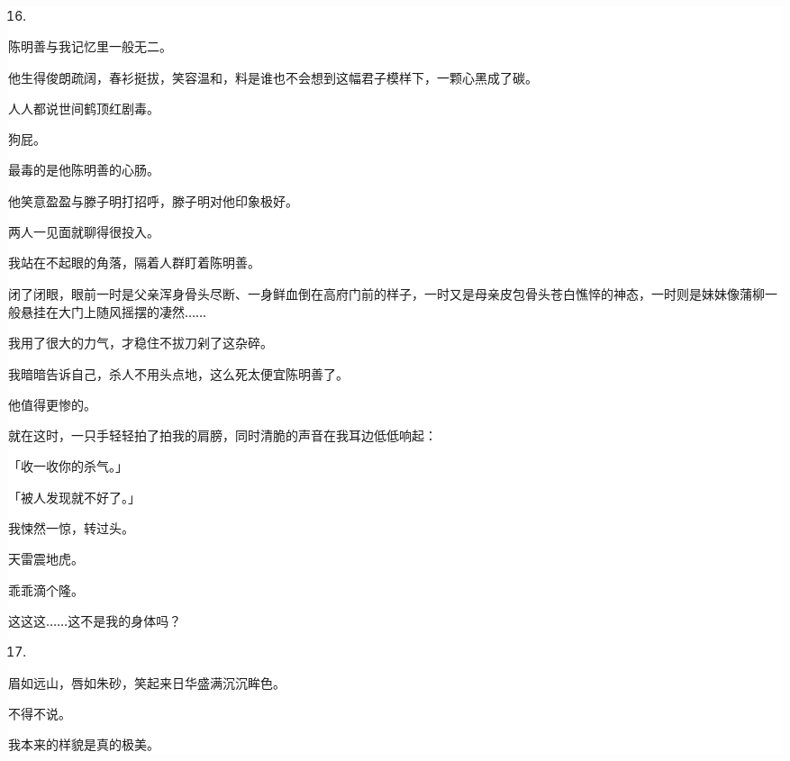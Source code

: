 
16.


陈明善与我记忆里一般无二。


他生得俊朗疏阔，春衫挺拔，笑容温和，料是谁也不会想到这幅君子模样下，一颗心黑成了碳。


人人都说世间鹤顶红剧毒。


狗屁。


最毒的是他陈明善的心肠。


他笑意盈盈与滕子明打招呼，滕子明对他印象极好。


两人一见面就聊得很投入。


我站在不起眼的角落，隔着人群盯着陈明善。


闭了闭眼，眼前一时是父亲浑身骨头尽断、一身鲜血倒在高府门前的样子，一时又是母亲皮包骨头苍白憔悴的神态，一时则是妹妹像蒲柳一般悬挂在大门上随风摇摆的凄然……


我用了很大的力气，才稳住不拔刀剁了这杂碎。


我暗暗告诉自己，杀人不用头点地，这么死太便宜陈明善了。


他值得更惨的。


就在这时，一只手轻轻拍了拍我的肩膀，同时清脆的声音在我耳边低低响起：


「收一收你的杀气。」


「被人发现就不好了。」


我悚然一惊，转过头。


天雷震地虎。


乖乖滴个隆。


这这这……这不是我的身体吗？


17.


眉如远山，唇如朱砂，笑起来日华盛满沉沉眸色。


不得不说。


我本来的样貌是真的极美。

